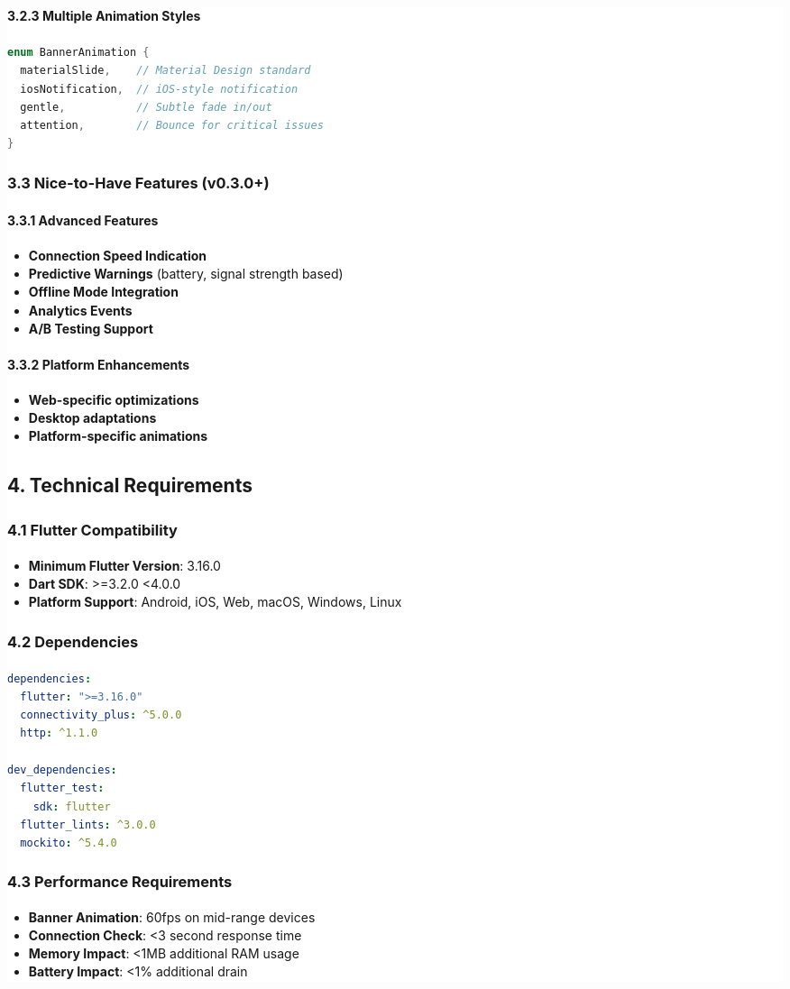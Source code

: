 #### 3.2.3 Multiple Animation Styles
```dart
enum BannerAnimation {
  materialSlide,    // Material Design standard
  iosNotification,  // iOS-style notification
  gentle,           // Subtle fade in/out
  attention,        // Bounce for critical issues
}
```

### 3.3 Nice-to-Have Features (v0.3.0+)

#### 3.3.1 Advanced Features
- **Connection Speed Indication**
- **Predictive Warnings** (battery, signal strength based)
- **Offline Mode Integration**
- **Analytics Events**
- **A/B Testing Support**

#### 3.3.2 Platform Enhancements
- **Web-specific optimizations**
- **Desktop adaptations**
- **Platform-specific animations**

## 4. Technical Requirements

### 4.1 Flutter Compatibility
- **Minimum Flutter Version**: 3.16.0
- **Dart SDK**: >=3.2.0 <4.0.0
- **Platform Support**: Android, iOS, Web, macOS, Windows, Linux

### 4.2 Dependencies
```yaml
dependencies:
  flutter: ">=3.16.0"
  connectivity_plus: ^5.0.0
  http: ^1.1.0
  
dev_dependencies:
  flutter_test:
    sdk: flutter
  flutter_lints: ^3.0.0
  mockito: ^5.4.0
```

### 4.3 Performance Requirements
- **Banner Animation**: 60fps on mid-range devices
- **Connection Check**: <3 second response time
- **Memory Impact**: <1MB additional RAM usage
- **Battery Impact**: <1% additional drain
